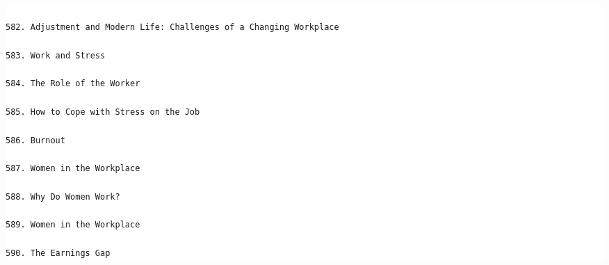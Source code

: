                                                                                                                                                                                                                                                                                                                                                                                                                                                                                                                                                                                                         582. Adjustment and Modern Life: Challenges of a Changing Workplace
                                                                                                                                                                                                                                                                                                                                                                                                                                                                                                                                                                                                        583. Work and Stress
                                                                                                                                                                                                                                                                                                                                                                                                                                                                                                                                                                                                        584. The Role of the Worker
                                                                                                                                                                                                                                                                                                                                                                                                                                                                                                                                                                                                        585. How to Cope with Stress on the Job
                                                                                                                                                                                                                                                                                                                                                                                                                                                                                                                                                                                                        586. Burnout
                                                                                                                                                                                                                                                                                                                                                                                                                                                                                                                                                                                                        587. Women in the Workplace
                                                                                                                                                                                                                                                                                                                                                                                                                                                                                                                                                                                                        588. Why Do Women Work?
                                                                                                                                                                                                                                                                                                                                                                                                                                                                                                                                                                                                        589. Women in the Workplace
                                                                                                                                                                                                                                                                                                                                                                                                                                                                                                                                                                                                        590. The Earnings Gap